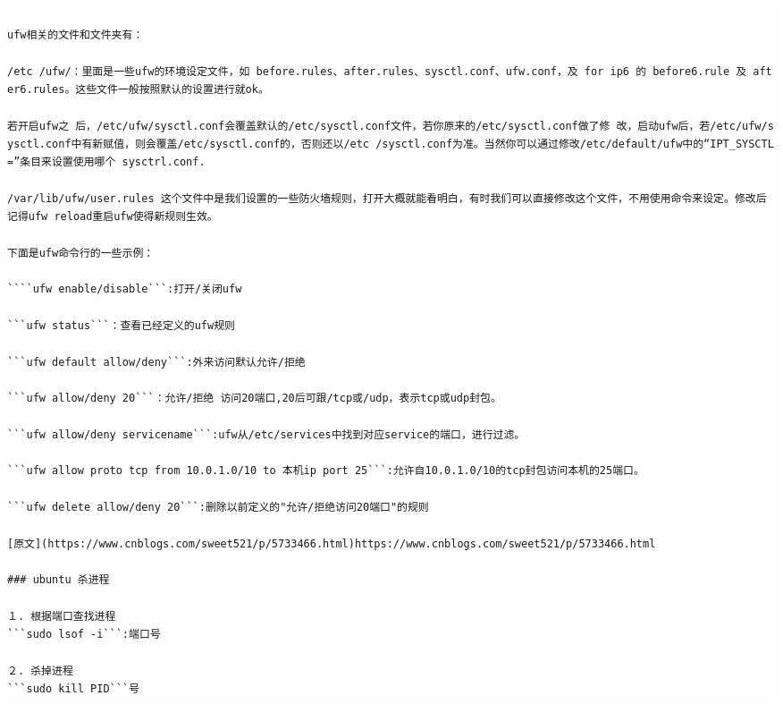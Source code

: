 ```

ufw相关的文件和文件夹有：

/etc /ufw/：里面是一些ufw的环境设定文件，如 before.rules、after.rules、sysctl.conf、ufw.conf，及 for ip6 的 before6.rule 及 after6.rules。这些文件一般按照默认的设置进行就ok。

若开启ufw之 后，/etc/ufw/sysctl.conf会覆盖默认的/etc/sysctl.conf文件，若你原来的/etc/sysctl.conf做了修 改，启动ufw后，若/etc/ufw/sysctl.conf中有新赋值，则会覆盖/etc/sysctl.conf的，否则还以/etc /sysctl.conf为准。当然你可以通过修改/etc/default/ufw中的“IPT_SYSCTL=”条目来设置使用哪个 sysctrl.conf.

/var/lib/ufw/user.rules 这个文件中是我们设置的一些防火墙规则，打开大概就能看明白，有时我们可以直接修改这个文件，不用使用命令来设定。修改后记得ufw reload重启ufw使得新规则生效。

下面是ufw命令行的一些示例：

````ufw enable/disable```:打开/关闭ufw

```ufw status```：查看已经定义的ufw规则

```ufw default allow/deny```:外来访问默认允许/拒绝

```ufw allow/deny 20```：允许/拒绝 访问20端口,20后可跟/tcp或/udp，表示tcp或udp封包。

```ufw allow/deny servicename```:ufw从/etc/services中找到对应service的端口，进行过滤。

```ufw allow proto tcp from 10.0.1.0/10 to 本机ip port 25```:允许自10.0.1.0/10的tcp封包访问本机的25端口。

```ufw delete allow/deny 20```:删除以前定义的"允许/拒绝访问20端口"的规则

[原文](https://www.cnblogs.com/sweet521/p/5733466.html)https://www.cnblogs.com/sweet521/p/5733466.html

### ubuntu 杀进程

１. 根据端口查找进程
```sudo lsof -i```:端口号

２. 杀掉进程
```sudo kill PID```号